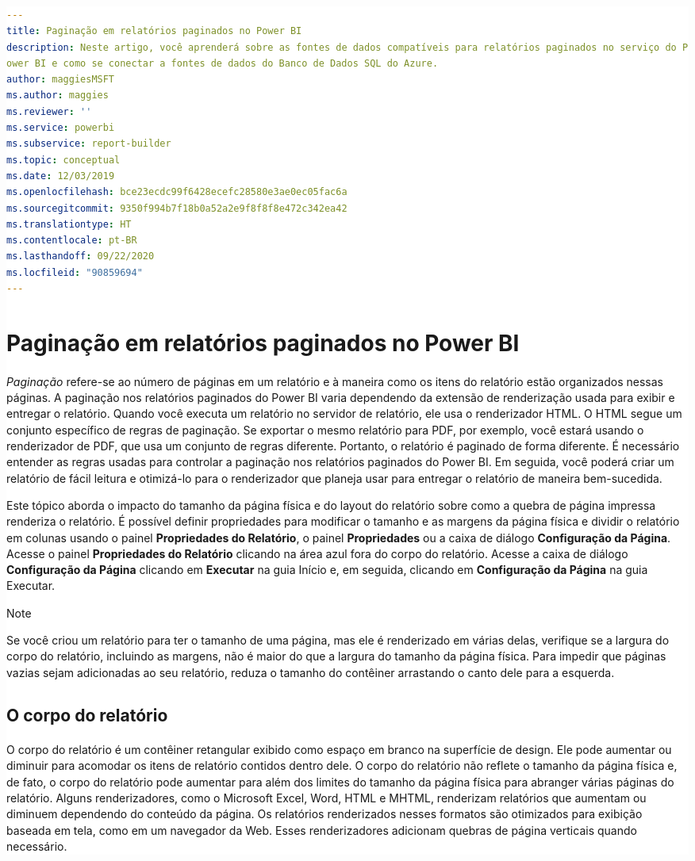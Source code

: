 ```yaml
---
title: Paginação em relatórios paginados no Power BI
description: Neste artigo, você aprenderá sobre as fontes de dados compatíveis para relatórios paginados no serviço do Power BI e como se conectar a fontes de dados do Banco de Dados SQL do Azure.
author: maggiesMSFT
ms.author: maggies
ms.reviewer: ''
ms.service: powerbi
ms.subservice: report-builder
ms.topic: conceptual
ms.date: 12/03/2019
ms.openlocfilehash: bce23ecdc99f6428ecefc28580e3ae0ec05fac6a
ms.sourcegitcommit: 9350f994b7f18b0a52a2e9f8f8f8e472c342ea42
ms.translationtype: HT
ms.contentlocale: pt-BR
ms.lasthandoff: 09/22/2020
ms.locfileid: "90859694"
---
```

# <a name="pagination-in-power-bi-paginated-reports"></a>Paginação em relatórios paginados no Power BI

 *Paginação* refere-se ao número de páginas em um relatório e à maneira como os itens do relatório estão organizados nessas páginas. A paginação nos relatórios paginados do Power BI varia dependendo da extensão de renderização usada para exibir e entregar o relatório. Quando você executa um relatório no servidor de relatório, ele usa o renderizador HTML. O HTML segue um conjunto específico de regras de paginação. Se exportar o mesmo relatório para PDF, por exemplo, você estará usando o renderizador de PDF, que usa um conjunto de regras diferente. Portanto, o relatório é paginado de forma diferente. É necessário entender as regras usadas para controlar a paginação nos relatórios paginados do Power BI. Em seguida, você poderá criar um relatório de fácil leitura e otimizá-lo para o renderizador que planeja usar para entregar o relatório de maneira bem-sucedida.  
  
 Este tópico aborda o impacto do tamanho da página física e do layout do relatório sobre como a quebra de página impressa renderiza o relatório. É possível definir propriedades para modificar o tamanho e as margens da página física e dividir o relatório em colunas usando o painel **Propriedades do Relatório**, o painel **Propriedades** ou a caixa de diálogo **Configuração da Página**. Acesse o painel **Propriedades do Relatório** clicando na área azul fora do corpo do relatório. Acesse a caixa de diálogo **Configuração da Página** clicando em **Executar** na guia Início e, em seguida, clicando em **Configuração da Página** na guia Executar.  
  
> [!NOTE]  
>  Se você criou um relatório para ter o tamanho de uma página, mas ele é renderizado em várias delas, verifique se a largura do corpo do relatório, incluindo as margens, não é maior do que a largura do tamanho da página física. Para impedir que páginas vazias sejam adicionadas ao seu relatório, reduza o tamanho do contêiner arrastando o canto dele para a esquerda.  

## <a name="the-report-body"></a>O corpo do relatório  
 O corpo do relatório é um contêiner retangular exibido como espaço em branco na superfície de design. Ele pode aumentar ou diminuir para acomodar os itens de relatório contidos dentro dele. O corpo do relatório não reflete o tamanho da página física e, de fato, o corpo do relatório pode aumentar para além dos limites do tamanho da página física para abranger várias páginas do relatório. Alguns renderizadores, como o Microsoft Excel, Word, HTML e MHTML, renderizam relatórios que aumentam ou diminuem dependendo do conteúdo da página. Os relatórios renderizados nesses formatos são otimizados para exibição baseada em tela, como em um navegador da Web. Esses renderizadores adicionam quebras de página verticais quando necessário.  
  